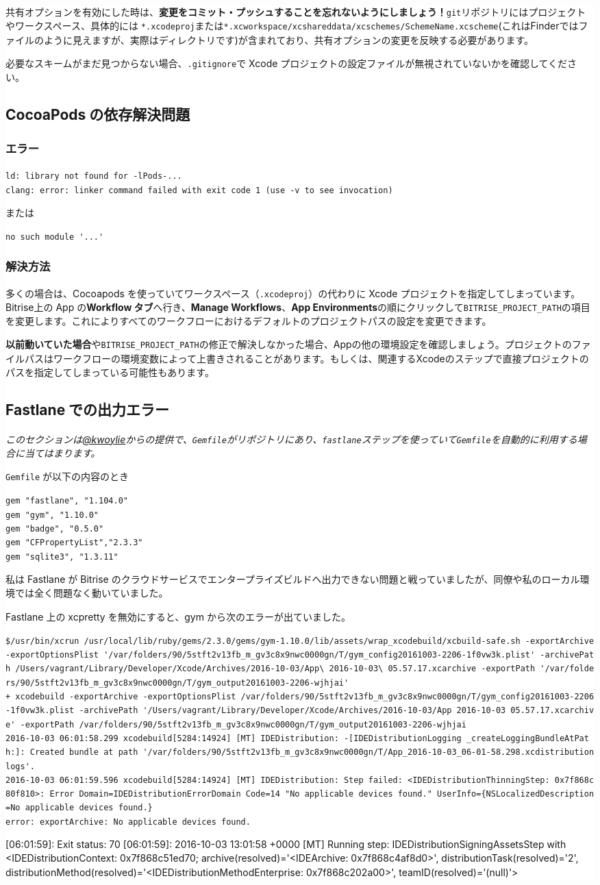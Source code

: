 
共有オプションを有効にした時は、**変更をコミット・プッシュすることを忘れないようにしましょう！**`git`リポジトリにはプロジェクトやワークスペース、具体的には `*.xcodeproj`または`*.xcworkspace/xcshareddata/xcschemes/SchemeName.xcscheme`(これはFinderではファイルのように見えますが、実際はディレクトリです)が含まれており、共有オプションの変更を反映する必要があります。

必要なスキームがまだ見つからない場合、`.gitignore`で Xcode プロジェクトの設定ファイルが無視されていないかを確認してください。


## CocoaPods の依存解決問題

### エラー

```
ld: library not found for -lPods-...
clang: error: linker command failed with exit code 1 (use -v to see invocation)
```

または

```
no such module '...'
```

### 解決方法

多くの場合は、Cocoapods を使っていてワークスペース（`.xcodeproj`）の代わりに Xcode プロジェクトを指定してしまっています。Bitrise上の App の**Workflow タブ**へ行き、**Manage Workflows**、**App Environments**の順にクリックして`BITRISE_PROJECT_PATH`の項目を変更します。これによりすべてのワークフローにおけるデフォルトのプロジェクトパスの設定を変更できます。

**以前動いていた場合**や`BITRISE_PROJECT_PATH`の修正で解決しなかった場合、Appの他の環境設定を確認しましょう。プロジェクトのファイルパスはワークフローの環境変数によって上書きされることがあります。もしくは、関連するXcodeのステップで直接プロジェクトのパスを指定してしまっている可能性もあります。


## Fastlane での出力エラー
_このセクションは[@kwoylie](https://github.com/kwoylie)からの提供で、`Gemfile`がリポジトリにあり、`fastlane`ステップを使っていて`Gemfile`を自動的に利用する場合に当てはまります。_


`Gemfile` が以下の内容のとき

```
gem "fastlane", "1.104.0"
gem "gym", "1.10.0"
gem "badge", "0.5.0"
gem "CFPropertyList","2.3.3"
gem "sqlite3", "1.3.11"
```

私は Fastlane が Bitrise のクラウドサービスでエンタープライズビルドへ出力できない問題と戦っていましたが、同僚や私のローカル環境では全く問題なく動いていました。

Fastlane 上の xcpretty を無効にすると、gym から次のエラーが出ていました。

```
$/usr/bin/xcrun /usr/local/lib/ruby/gems/2.3.0/gems/gym-1.10.0/lib/assets/wrap_xcodebuild/xcbuild-safe.sh -exportArchive -exportOptionsPlist '/var/folders/90/5stft2v13fb_m_gv3c8x9nwc0000gn/T/gym_config20161003-2206-1f0vw3k.plist' -archivePath /Users/vagrant/Library/Developer/Xcode/Archives/2016-10-03/App\ 2016-10-03\ 05.57.17.xcarchive -exportPath '/var/folders/90/5stft2v13fb_m_gv3c8x9nwc0000gn/T/gym_output20161003-2206-wjhjai'
+ xcodebuild -exportArchive -exportOptionsPlist /var/folders/90/5stft2v13fb_m_gv3c8x9nwc0000gn/T/gym_config20161003-2206-1f0vw3k.plist -archivePath '/Users/vagrant/Library/Developer/Xcode/Archives/2016-10-03/App 2016-10-03 05.57.17.xcarchive' -exportPath /var/folders/90/5stft2v13fb_m_gv3c8x9nwc0000gn/T/gym_output20161003-2206-wjhjai
2016-10-03 06:01:58.299 xcodebuild[5284:14924] [MT] IDEDistribution: -[IDEDistributionLogging _createLoggingBundleAtPath:]: Created bundle at path '/var/folders/90/5stft2v13fb_m_gv3c8x9nwc0000gn/T/App_2016-10-03_06-01-58.298.xcdistributionlogs'.
2016-10-03 06:01:59.596 xcodebuild[5284:14924] [MT] IDEDistribution: Step failed: <IDEDistributionThinningStep: 0x7f868c80f810>: Error Domain=IDEDistributionErrorDomain Code=14 "No applicable devices found." UserInfo={NSLocalizedDescription=No applicable devices found.}
error: exportArchive: No applicable devices found.

```

[06:01:59]: Exit status: 70
[06:01:59]: 2016-10-03 13:01:58 +0000 [MT] Running step: IDEDistributionSigningAssetsStep with <IDEDistributionContext: 0x7f868c51ed70; archive(resolved)='<IDEArchive: 0x7f868c4af8d0>', distributionTask(resolved)='2', distributionMethod(resolved)='<IDEDistributionMethodEnterprise: 0x7f868c202a00>', teamID(resolved)='(null)'>